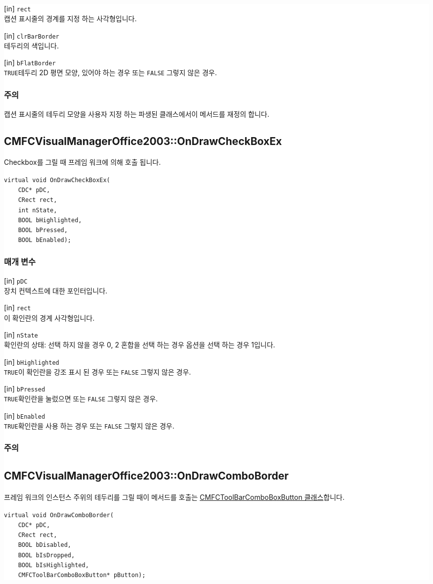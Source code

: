  [in] `rect`  
 캡션 표시줄의 경계를 지정 하는 사각형입니다.  
  
 [in] `clrBarBorder`  
 테두리의 색입니다.  
  
 [in] `bFlatBorder`  
 `TRUE`테두리 2D 평면 모양, 있어야 하는 경우 또는 `FALSE` 그렇지 않은 경우.  
  
### <a name="remarks"></a>주의  
 캡션 표시줄의 테두리 모양을 사용자 지정 하는 파생된 클래스에서이 메서드를 재정의 합니다.  
  
##  <a name="ondrawcheckboxex"></a>CMFCVisualManagerOffice2003::OnDrawCheckBoxEx  
 Checkbox를 그릴 때 프레임 워크에 의해 호출 됩니다.  
  
```  
virtual void OnDrawCheckBoxEx(
    CDC* pDC,  
    CRect rect,  
    int nState,  
    BOOL bHighlighted,  
    BOOL bPressed,  
    BOOL bEnabled);
```  
  
### <a name="parameters"></a>매개 변수  
 [in] `pDC`  
 장치 컨텍스트에 대한 포인터입니다.  
  
 [in] `rect`  
 이 확인란의 경계 사각형입니다.  
  
 [in] `nState`  
 확인란의 상태: 선택 하지 않을 경우 0, 2 혼합을 선택 하는 경우 옵션을 선택 하는 경우 1입니다.  
  
 [in] `bHighlighted`  
 `TRUE`이 확인란을 강조 표시 된 경우 또는 `FALSE` 그렇지 않은 경우.  
  
 [in] `bPressed`  
 `TRUE`확인란을 눌렀으면 또는 `FALSE` 그렇지 않은 경우.  
  
 [in] `bEnabled`  
 `TRUE`확인란을 사용 하는 경우 또는 `FALSE` 그렇지 않은 경우.  
  
### <a name="remarks"></a>주의  
  
##  <a name="ondrawcomboborder"></a>CMFCVisualManagerOffice2003::OnDrawComboBorder  
 프레임 워크의 인스턴스 주위의 테두리를 그릴 때이 메서드를 호출는 [CMFCToolBarComboBoxButton 클래스](../../mfc/reference/cmfctoolbarcomboboxbutton-class.md)합니다.  
  
```  
virtual void OnDrawComboBorder(
    CDC* pDC,  
    CRect rect,  
    BOOL bDisabled,  
    BOOL bIsDropped,  
    BOOL bIsHighlighted,  
    CMFCToolBarComboBoxButton* pButton);
```  
  